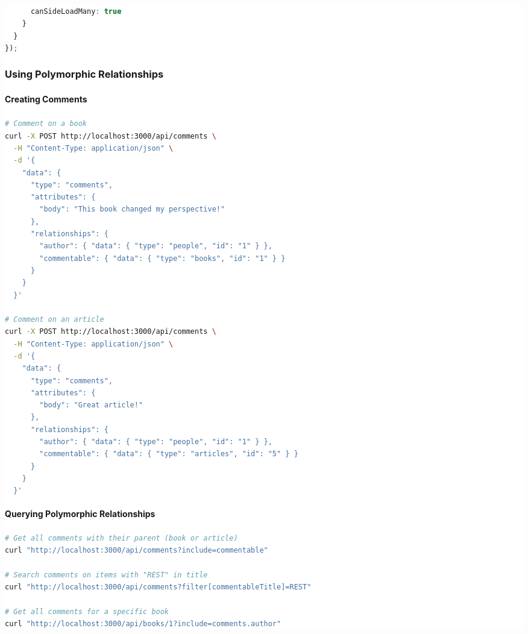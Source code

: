 ```javascript
      canSideLoadMany: true
    }
  }
});
```

### Using Polymorphic Relationships

#### Creating Comments

```bash
# Comment on a book
curl -X POST http://localhost:3000/api/comments \
  -H "Content-Type: application/json" \
  -d '{
    "data": {
      "type": "comments",
      "attributes": {
        "body": "This book changed my perspective!"
      },
      "relationships": {
        "author": { "data": { "type": "people", "id": "1" } },
        "commentable": { "data": { "type": "books", "id": "1" } }
      }
    }
  }'

# Comment on an article
curl -X POST http://localhost:3000/api/comments \
  -H "Content-Type: application/json" \
  -d '{
    "data": {
      "type": "comments",
      "attributes": {
        "body": "Great article!"
      },
      "relationships": {
        "author": { "data": { "type": "people", "id": "1" } },
        "commentable": { "data": { "type": "articles", "id": "5" } }
      }
    }
  }'
```

#### Querying Polymorphic Relationships

```bash
# Get all comments with their parent (book or article)
curl "http://localhost:3000/api/comments?include=commentable"

# Search comments on items with "REST" in title
curl "http://localhost:3000/api/comments?filter[commentableTitle]=REST"

# Get all comments for a specific book
curl "http://localhost:3000/api/books/1?include=comments.author"
```
